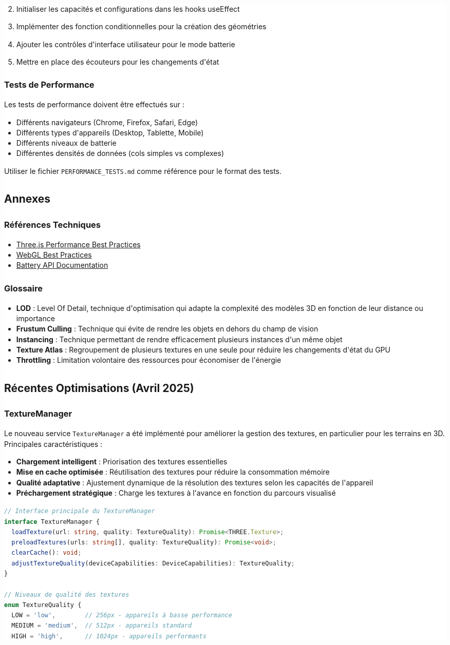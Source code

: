 2. Initialiser les capacités et configurations dans les hooks useEffect

3. Implémenter des fonction conditionnelles pour la création des géométries

4. Ajouter les contrôles d'interface utilisateur pour le mode batterie

5. Mettre en place des écouteurs pour les changements d'état

### Tests de Performance

Les tests de performance doivent être effectués sur :

- Différents navigateurs (Chrome, Firefox, Safari, Edge)
- Différents types d'appareils (Desktop, Tablette, Mobile)
- Différents niveaux de batterie
- Différentes densités de données (cols simples vs complexes)

Utiliser le fichier `PERFORMANCE_TESTS.md` comme référence pour le format des tests.

## Annexes

### Références Techniques

- [Three.js Performance Best Practices](https://threejs.org/docs/#manual/en/introduction/How-to-update-things)
- [WebGL Best Practices](https://developer.mozilla.org/en-US/docs/Web/API/WebGL_API/WebGL_best_practices)
- [Battery API Documentation](https://developer.mozilla.org/en-US/docs/Web/API/Battery_Status_API)

### Glossaire

- **LOD** : Level Of Detail, technique d'optimisation qui adapte la complexité des modèles 3D en fonction de leur distance ou importance
- **Frustum Culling** : Technique qui évite de rendre les objets en dehors du champ de vision
- **Instancing** : Technique permettant de rendre efficacement plusieurs instances d'un même objet
- **Texture Atlas** : Regroupement de plusieurs textures en une seule pour réduire les changements d'état du GPU
- **Throttling** : Limitation volontaire des ressources pour économiser de l'énergie

## Récentes Optimisations (Avril 2025)

### TextureManager

Le nouveau service `TextureManager` a été implémenté pour améliorer la gestion des textures, en particulier pour les terrains en 3D. Principales caractéristiques :

- **Chargement intelligent** : Priorisation des textures essentielles
- **Mise en cache optimisée** : Réutilisation des textures pour réduire la consommation mémoire
- **Qualité adaptative** : Ajustement dynamique de la résolution des textures selon les capacités de l'appareil
- **Préchargement stratégique** : Charge les textures à l'avance en fonction du parcours visualisé

```typescript
// Interface principale du TextureManager
interface TextureManager {
  loadTexture(url: string, quality: TextureQuality): Promise<THREE.Texture>;
  preloadTextures(urls: string[], quality: TextureQuality): Promise<void>;
  clearCache(): void;
  adjustTextureQuality(deviceCapabilities: DeviceCapabilities): TextureQuality;
}

// Niveaux de qualité des textures
enum TextureQuality {
  LOW = 'low',        // 256px - appareils à basse performance
  MEDIUM = 'medium',  // 512px - appareils standard
  HIGH = 'high',      // 1024px - appareils performants
```